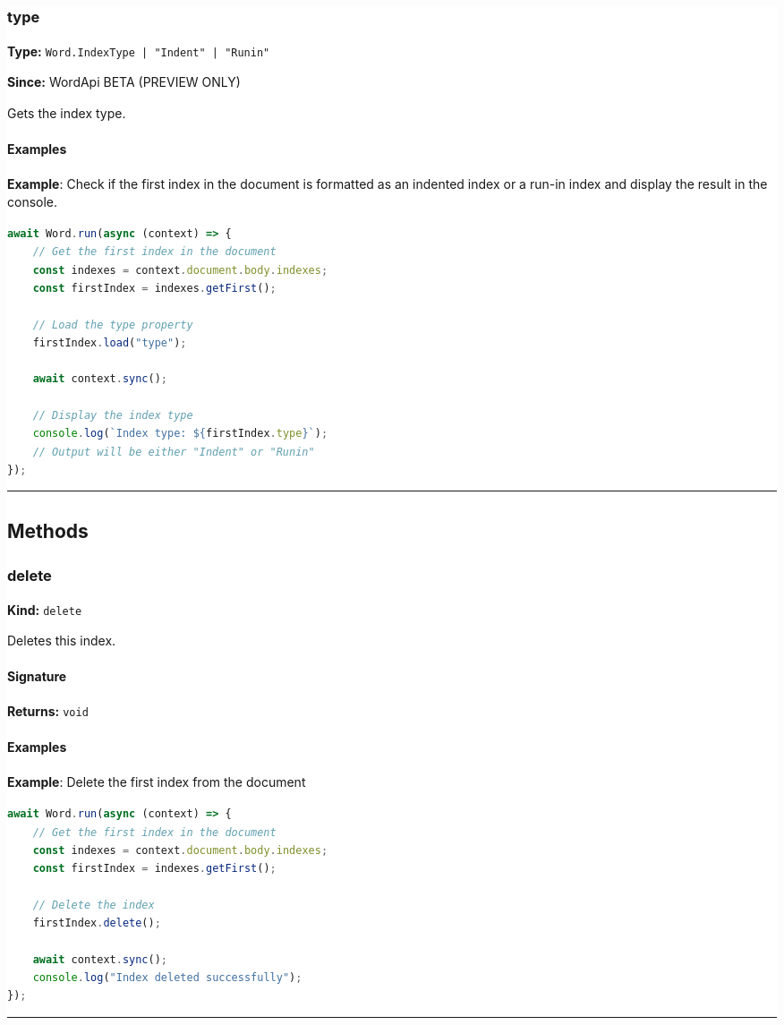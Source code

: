 
### type

**Type:** `Word.IndexType | "Indent" | "Runin"`

**Since:** WordApi BETA (PREVIEW ONLY)

Gets the index type.

#### Examples

**Example**: Check if the first index in the document is formatted as an indented index or a run-in index and display the result in the console.

```typescript
await Word.run(async (context) => {
    // Get the first index in the document
    const indexes = context.document.body.indexes;
    const firstIndex = indexes.getFirst();
    
    // Load the type property
    firstIndex.load("type");
    
    await context.sync();
    
    // Display the index type
    console.log(`Index type: ${firstIndex.type}`);
    // Output will be either "Indent" or "Runin"
});
```

---

## Methods

### delete

**Kind:** `delete`

Deletes this index.

#### Signature

**Returns:** `void`

#### Examples

**Example**: Delete the first index from the document

```typescript
await Word.run(async (context) => {
    // Get the first index in the document
    const indexes = context.document.body.indexes;
    const firstIndex = indexes.getFirst();
    
    // Delete the index
    firstIndex.delete();
    
    await context.sync();
    console.log("Index deleted successfully");
});
```

---